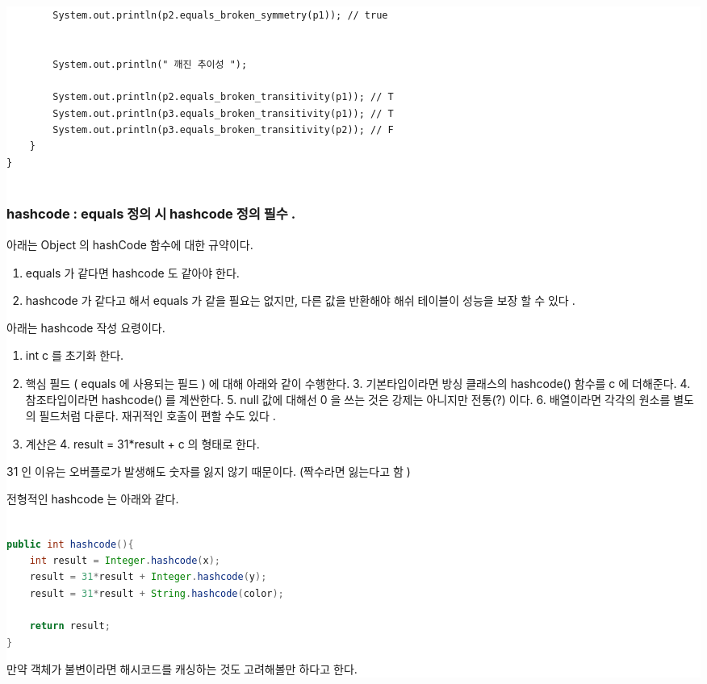 ```
		System.out.println(p2.equals_broken_symmetry(p1)); // true


		System.out.println(" 깨진 추이성 ");

		System.out.println(p2.equals_broken_transitivity(p1)); // T 
		System.out.println(p3.equals_broken_transitivity(p1)); // T 
		System.out.println(p3.equals_broken_transitivity(p2)); // F
	}
}


```



### hashcode : equals 정의 시 hashcode 정의 필수 .

아래는 Object 의 hashCode 함수에 대한 규약이다. 

1. equals 가 같다면 hashcode 도 같아야 한다.

2. hashcode 가 같다고 해서 equals 가 같을 필요는 없지만, 다른 값을 반환해야 해쉬 테이블이 성능을 보장 할 수 있다 .


아래는 hashcode 작성 요령이다.


1. int c 를 초기화 한다.
2. 핵심 필드 ( equals 에 사용되는 필드 ) 에 대해 아래와 같이 수행한다.
   3. 기본타입이라면 방싱 클래스의 hashcode() 함수를 c 에 더해준다.
   4. 참조타입이라면 hashcode() 를 계싼한다.
   5. null 값에 대해선 0 을 쓰는 것은 강제는 아니지만 전통(?) 이다.
   6. 배열이라면 각각의 원소를 별도의 필드처럼 다룬다. 재귀적인 호출이 편할 수도 있다 .

3. 계산은 
   4. result = 31*result + c 의 형태로 한다.

31 인 이유는 오버플로가 발생해도 숫자를 잃지 않기 때문이다.
(짝수라면 잃는다고 함 )


전형적인 hashcode 는 아래와 같다.

```java

public int hashcode(){
    int result = Integer.hashcode(x);	
	result = 31*result + Integer.hashcode(y);
	result = 31*result + String.hashcode(color);
	
	return result;
}

```


만약 객체가 불변이라면 해시코드를 캐싱하는 것도 고려해볼만 하다고 한다.
